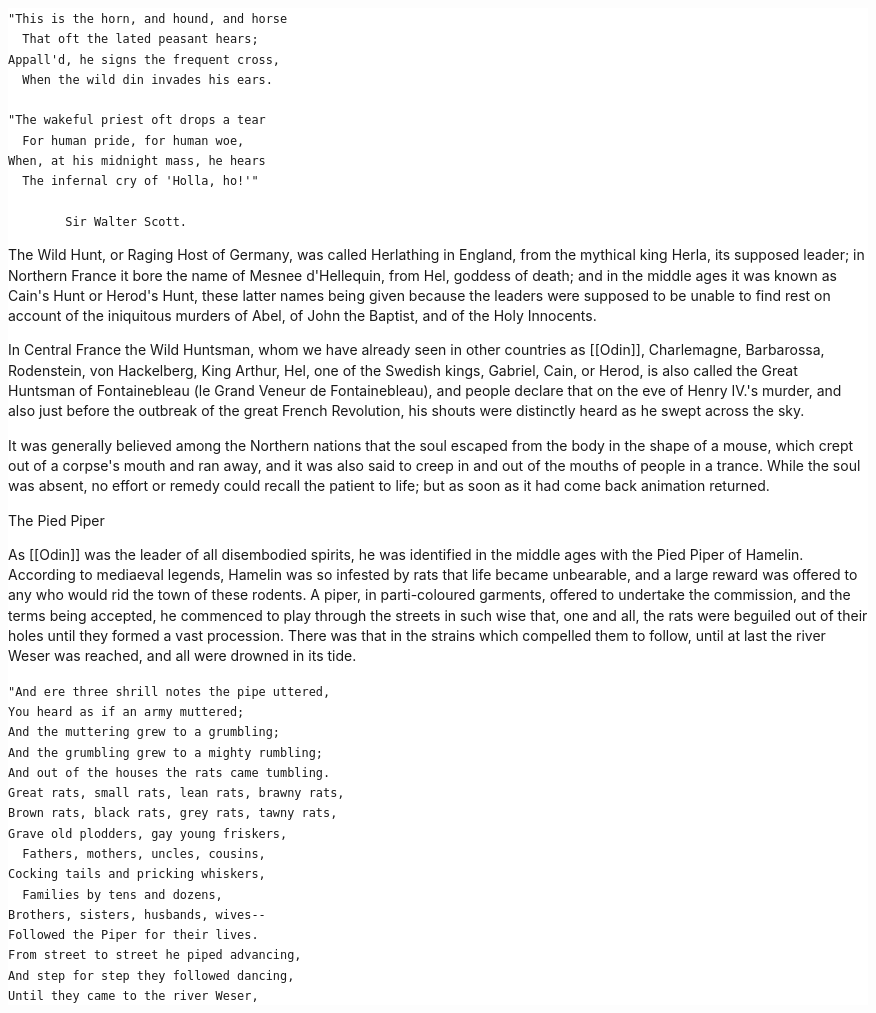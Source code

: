     "This is the horn, and hound, and horse
      That oft the lated peasant hears;
    Appall'd, he signs the frequent cross,
      When the wild din invades his ears.

    "The wakeful priest oft drops a tear
      For human pride, for human woe,
    When, at his midnight mass, he hears
      The infernal cry of 'Holla, ho!'"

            Sir Walter Scott.


The Wild Hunt, or Raging Host of Germany, was called Herlathing
in England, from the mythical king Herla, its supposed leader; in
Northern France it bore the name of Mesnee d'Hellequin, from Hel,
goddess of death; and in the middle ages it was known as Cain's Hunt
or Herod's Hunt, these latter names being given because the leaders
were supposed to be unable to find rest on account of the iniquitous
murders of Abel, of John the Baptist, and of the Holy Innocents.

In Central France the Wild Huntsman, whom we have already seen in
other countries as [[Odin]], Charlemagne, Barbarossa, Rodenstein, von
Hackelberg, King Arthur, Hel, one of the Swedish kings, Gabriel,
Cain, or Herod, is also called the Great Huntsman of Fontainebleau
(le Grand Veneur de Fontainebleau), and people declare that on the
eve of Henry IV.'s murder, and also just before the outbreak of the
great French Revolution, his shouts were distinctly heard as he swept
across the sky.

It was generally believed among the Northern nations that the soul
escaped from the body in the shape of a mouse, which crept out of
a corpse's mouth and ran away, and it was also said to creep in and
out of the mouths of people in a trance. While the soul was absent,
no effort or remedy could recall the patient to life; but as soon as
it had come back animation returned.



The Pied Piper

As [[Odin]] was the leader of all disembodied spirits, he was identified in
the middle ages with the Pied Piper of Hamelin. According to mediaeval
legends, Hamelin was so infested by rats that life became unbearable,
and a large reward was offered to any who would rid the town of these
rodents. A piper, in parti-coloured garments, offered to undertake
the commission, and the terms being accepted, he commenced to play
through the streets in such wise that, one and all, the rats were
beguiled out of their holes until they formed a vast procession. There
was that in the strains which compelled them to follow, until at last
the river Weser was reached, and all were drowned in its tide.


    "And ere three shrill notes the pipe uttered,
    You heard as if an army muttered;
    And the muttering grew to a grumbling;
    And the grumbling grew to a mighty rumbling;
    And out of the houses the rats came tumbling.
    Great rats, small rats, lean rats, brawny rats,
    Brown rats, black rats, grey rats, tawny rats,
    Grave old plodders, gay young friskers,
      Fathers, mothers, uncles, cousins,
    Cocking tails and pricking whiskers,
      Families by tens and dozens,
    Brothers, sisters, husbands, wives--
    Followed the Piper for their lives.
    From street to street he piped advancing,
    And step for step they followed dancing,
    Until they came to the river Weser,